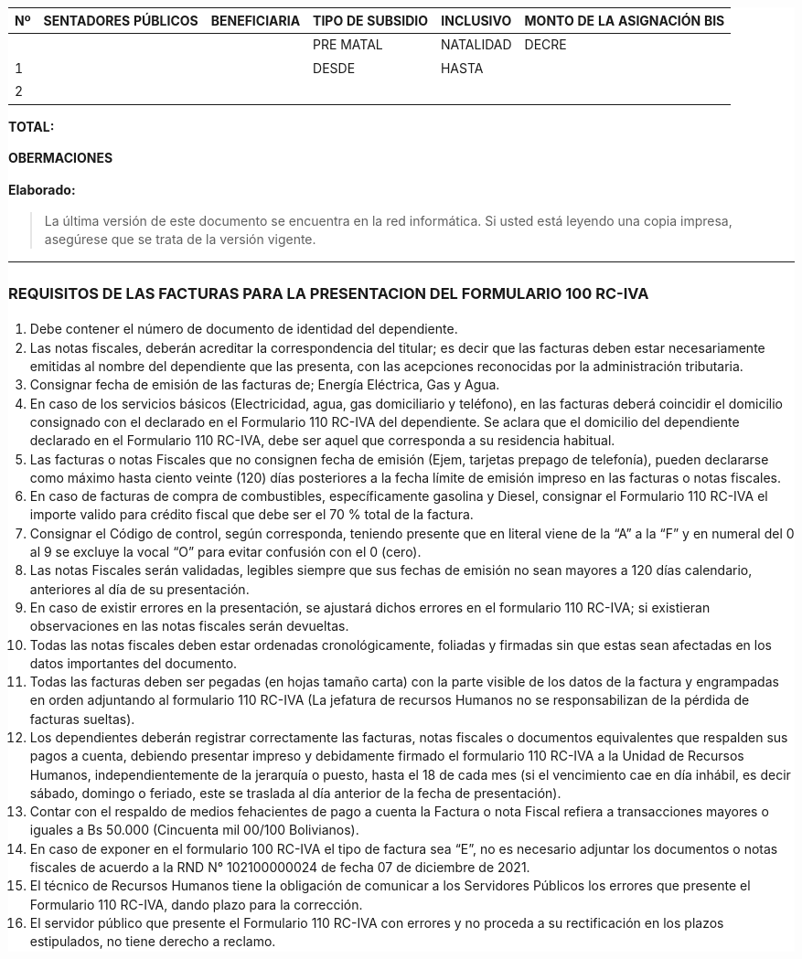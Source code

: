 | Nº    | SENTADORES PÚBLICOS | BENEFICIARIA | TIPO DE SUBSIDIO | INCLUSIVO | MONTO DE LA ASIGNACIÓN BIS |
|---|---|---|---|---|---|
|    |    |    | PRE MATAL | NATALIDAD | DECRE | HASTA |    |
| 1    |    |    | DESDE | HASTA |    |    |    |
| 2    |    |    |    |    |    |    |    |

**TOTAL:**  

**OBERMACIONES**  

**Elaborado:**  
> La última versión de este documento se encuentra en la red informática. Si usted está leyendo una copia impresa, asegúrese que se trata de la versión vigente.

--- 
### REQUISITOS DE LAS FACTURAS PARA LA PRESENTACION DEL FORMULARIO 100 RC-IVA  

1. Debe contener el número de documento de identidad del dependiente.  
2. Las notas fiscales, deberán acreditar la correspondencia del titular; es decir que las facturas deben estar necesariamente emitidas al nombre del dependiente que las presenta, con las acepciones reconocidas por la administración tributaria.  
3. Consignar fecha de emisión de las facturas de; Energía Eléctrica, Gas y Agua.  
4. En caso de los servicios básicos (Electricidad, agua, gas domiciliario y teléfono), en las facturas deberá coincidir el domicilio consignado con el declarado en el Formulario 110 RC-IVA del dependiente. Se aclara que el domicilio del dependiente declarado en el Formulario 110 RC-IVA, debe ser aquel que corresponda a su residencia habitual.  
5. Las facturas o notas Fiscales que no consignen fecha de emisión (Ejem, tarjetas prepago de telefonía), pueden declararse como máximo hasta ciento veinte (120) días posteriores a la fecha límite de emisión impreso en las facturas o notas fiscales.  
6. En caso de facturas de compra de combustibles, específicamente gasolina y Diesel, consignar el Formulario 110 RC-IVA el importe valido para crédito fiscal que debe ser el 70 % total de la factura.  
7. Consignar el Código de control, según corresponda, teniendo presente que en literal viene de la “A” a la “F” y en numeral del 0 al 9 se excluye la vocal “O” para evitar confusión con el 0 (cero).  
8. Las notas Fiscales serán validadas, legibles siempre que sus fechas de emisión no sean mayores a 120 días calendario, anteriores al día de su presentación.  
9. En caso de existir errores en la presentación, se ajustará dichos errores en el formulario 110 RC-IVA; si existieran observaciones en las notas fiscales serán devueltas.  
10. Todas las notas fiscales deben estar ordenadas cronológicamente, foliadas y firmadas sin que estas sean afectadas en los datos importantes del documento.  
11. Todas las facturas deben ser pegadas (en hojas tamaño carta) con la parte visible de los datos de la factura y engrampadas en orden adjuntando al formulario 110 RC-IVA (La jefatura de recursos Humanos no se responsabilizan de la pérdida de facturas sueltas).  
12. Los dependientes deberán registrar correctamente las facturas, notas fiscales o documentos equivalentes que respalden sus pagos a cuenta, debiendo presentar impreso y debidamente firmado el formulario 110 RC-IVA a la Unidad de Recursos Humanos, independientemente de la jerarquía o puesto, hasta el 18 de cada mes (si el vencimiento cae en día inhábil, es decir sábado, domingo o feriado, este se traslada al día anterior de la fecha de presentación).  
13. Contar con el respaldo de medios fehacientes de pago a cuenta la Factura o nota Fiscal refiera a transacciones mayores o iguales a Bs 50.000 (Cincuenta mil 00/100 Bolivianos).  
14. En caso de exponer en el formulario 100 RC-IVA el tipo de factura sea “E”, no es necesario adjuntar los documentos o notas fiscales de acuerdo a la RND N° 102100000024 de fecha 07 de diciembre de 2021.  
15. El técnico de Recursos Humanos tiene la obligación de comunicar a los Servidores Públicos los errores que presente el Formulario 110 RC-IVA, dando plazo para la corrección.  
16. El servidor público que presente el Formulario 110 RC-IVA con errores y no proceda a su rectificación en los plazos estipulados, no tiene derecho a reclamo.  